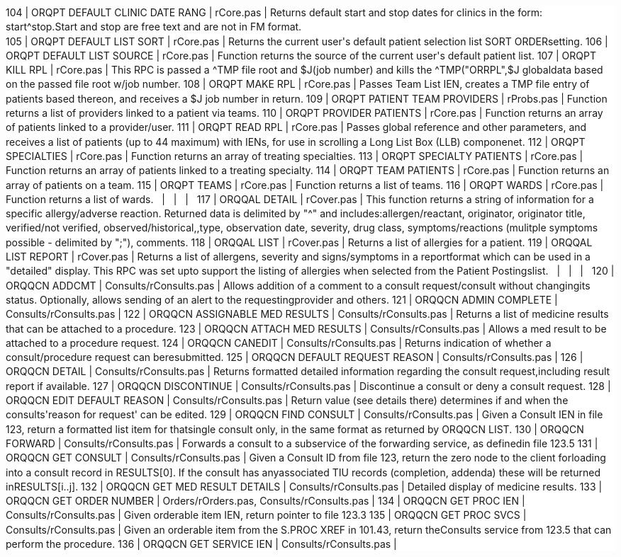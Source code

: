 104 | ORQPT DEFAULT CLINIC DATE RANG | rCore.pas | Returns default start and stop dates for clinics in the form: start^stop.Start and stop are free text and are not in FM format.  
105 | ORQPT DEFAULT LIST SORT | rCore.pas | Returns the current user's default patient selection list SORT ORDERsetting.
106 | ORQPT DEFAULT LIST SOURCE | rCore.pas | Function returns the source of the current user's default patient list.
107 | ORQPT KILL RPL | rCore.pas | This RPC is passed a ^TMP file root and $J(job number) and kills the ^TMP("ORRPL",$J globaldata based on the passed file root w/job number.
108 | ORQPT MAKE RPL | rCore.pas | Passes Team List IEN, creates a TMP file entry of patients based thereon, and receives a $J job number in return.
109 | ORQPT PATIENT TEAM PROVIDERS | rProbs.pas | Function returns a list of providers linked to a patient via teams.
110 | ORQPT PROVIDER PATIENTS | rCore.pas | Function returns an array of patients linked to a provider/user.
111 | ORQPT READ RPL | rCore.pas | Passes global reference and other parameters, and receives a list of patients (up to 44 maximum) with IENs, for use in scrolling a Long List Box (LLB) componenet.
112 | ORQPT SPECIALTIES | rCore.pas | Function returns an array of treating specialties.
113 | ORQPT SPECIALTY PATIENTS | rCore.pas | Function returns an array of patients linked to a treating specialty.
114 | ORQPT TEAM PATIENTS | rCore.pas | Function returns an array of patients on a team.
115 | ORQPT TEAMS | rCore.pas | Function returns a list of teams.
116 | ORQPT WARDS | rCore.pas | Function returns a list of wards.
&nbsp; | &nbsp; | &nbsp; | &nbsp;
117 | ORQQAL DETAIL | rCover.pas | This function returns a string of information for a specific allergy/adverse reaction.  Returned data is delimited by "^" and includes:allergen/reactant, originator, originator title, verified/not verified, observed/historical,<blank>,type, observation date, severity, drug class, symptoms/reactions (mulitple symptoms possible - delimited by ";"), comments.
118 | ORQQAL LIST | rCover.pas | Returns a list of allergies for a patient.
119 | ORQQAL LIST REPORT | rCover.pas | Returns a list of allergens, severity and signs/symptoms in a reportformat which can be used in a "detailed" display.  This RPC was set upto support the listing of allergies when selected from the Patient Postingslist.
&nbsp; | &nbsp; | &nbsp; | &nbsp;
120 | ORQQCN ADDCMT | Consults/rConsults.pas | Allows addition of a comment to a consult request/consult without changingits status. Optionally, allows sending of an alert to the requestingprovider and others.
121 | ORQQCN ADMIN COMPLETE | Consults/rConsults.pas | 
122 | ORQQCN ASSIGNABLE MED RESULTS | Consults/rConsults.pas | Returns a list of medicine results that can be attached to a procedure.
123 | ORQQCN ATTACH MED RESULTS | Consults/rConsults.pas | Allows a med result to be attached to a procedure request.
124 | ORQQCN CANEDIT | Consults/rConsults.pas | Returns indication of whether a consult/procedure request can beresubmitted.
125 | ORQQCN DEFAULT REQUEST REASON | Consults/rConsults.pas | 
126 | ORQQCN DETAIL | Consults/rConsults.pas | Returns formatted detailed information regarding the consult request,including result report if available.
127 | ORQQCN DISCONTINUE | Consults/rConsults.pas | Discontinue a consult or deny a consult request.
128 | ORQQCN EDIT DEFAULT REASON | Consults/rConsults.pas | Return value (see details there) determines if and when the consults'reason for request' can be edited.
129 | ORQQCN FIND CONSULT | Consults/rConsults.pas | Given a Consult IEN in file 123, return a formatted list item for thatsingle consult only, in the same format as returned by ORQQCN LIST.
130 | ORQQCN FORWARD | Consults/rConsults.pas | Forwards a consult to a subservice of the forwarding service, as definedin file 123.5
131 | ORQQCN GET CONSULT | Consults/rConsults.pas | Given a Consult ID from file 123, return the zero node to the client forloading into a consult record in RESULTS[0].  If the consult has anyassociated TIU records (completion, addenda) these will be returned inRESULTS[i..j].
132 | ORQQCN GET MED RESULT DETAILS | Consults/rConsults.pas | Detailed display of medicine results.
133 | ORQQCN GET ORDER NUMBER | Orders/rOrders.pas, Consults/rConsults.pas | 
134 | ORQQCN GET PROC IEN | Consults/rConsults.pas | Given orderable item IEN, return pointer to file 123.3
135 | ORQQCN GET PROC SVCS | Consults/rConsults.pas | Given an orderable item from the S.PROC XREF in 101.43, return theConsults service from 123.5 that can perform the procedure.
136 | ORQQCN GET SERVICE IEN | Consults/rConsults.pas | 